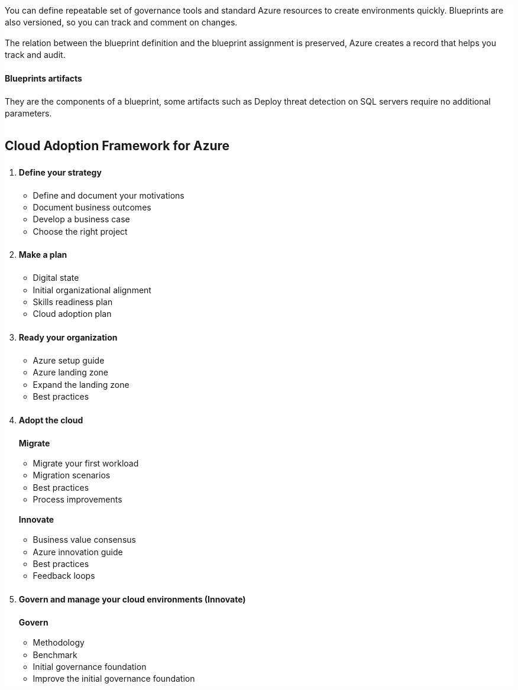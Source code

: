 You can define repeatable set of governance tools and standard Azure resources to create environments quickly. Blueprints are also versioned, so you can track and comment on changes. 

The relation between the blueprint definition and the blueprint assignment is preserved, Azure creates a record that helps you track and audit.

#### Blueprints artifacts

They are the components of a blueprint, some artifacts such as Deploy threat detection on SQL servers require no additional parameters.

## Cloud Adoption Framework for Azure

1. #### Define your strategy

   - Define and document your motivations
   - Document business outcomes
   - Develop a business case
   - Choose the right project

2. #### Make a plan

   - Digital state
   - Initial organizational alignment
   - Skills readiness plan
   - Cloud adoption plan

3. #### Ready your organization

   - Azure setup guide
   - Azure landing zone
   - Expand the landing zone
   - Best practices

4. #### Adopt the cloud 

   **Migrate**

   - Migrate your first workload
   - Migration scenarios
   - Best practices
   - Process improvements

   **Innovate**

   - Business value consensus
   - Azure innovation guide
   - Best practices
   - Feedback loops

5. #### Govern and manage your cloud environments (Innovate)

   **Govern**

   - Methodology
   - Benchmark
   - Initial governance foundation
   - Improve the initial governance foundation
